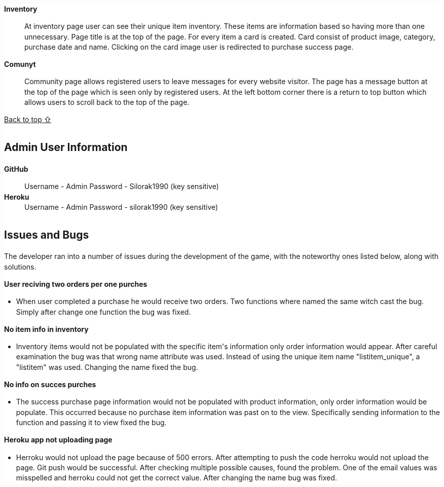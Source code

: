**Inventory**
     <dd>
          At inventory page user can see their unique item inventory. These items are information based so having more than one unnecessary. Page title is at the top of the page. For every item a card is created. Card consist of product image, category, purchase date and name. Clicking on the card image user is redirected to purchase success page.
     </dd>

**Comunyt**
     <dd>
          Community page allows registered users to leave messages for every website visitor. The page has a message button at the top of the page which is seen only by registered users. At the left bottom corner there is a return to top button which allows users to scroll back to the top of the page.
     </dd>

[Back to top ⇧](#table-of-contents)

## Admin User Information

**GitHub**
     <dd>
          Username - Admin
          Password - Silorak1990 (key sensitive)
     </dd>
**Heroku**
     <dd>
          Username - Admin
          Password - silorak1990 (key sensitive)
     </dd>

## Issues and Bugs 
The developer ran into a number of issues during the development of the game, with the noteworthy ones listed below, along with solutions.

**User  reciving two orders per one purches**
- When user completed a purchase he would receive two orders. Two functions where named the same witch cast the bug. Simply after change one function the bug was fixed.

**No item info in inventory**
- Inventory items would not be populated with the specific item's information only order information would appear. After careful examination the bug was that wrong name attribute was used. Instead of using the unique item name "listitem_unique", a "listitem" was used. Changing the name fixed the bug.

**No info on succes purches**
- The success purchase page information would not be populated with product information, only order information would be populate. This occurred because no purchase item information was past on to the view. Specifically sending information to the function and passing it to view fixed the bug.

**Heroku app not uploading page**
- Herroku would not upload the page because of 500 errors. After attempting to push the code herroku would not upload the page. Git push would be successful. After checking multiple possible causes, found the problem. One of the email values was misspelled and herroku could not get the correct value. After changing the name bug was fixed.
